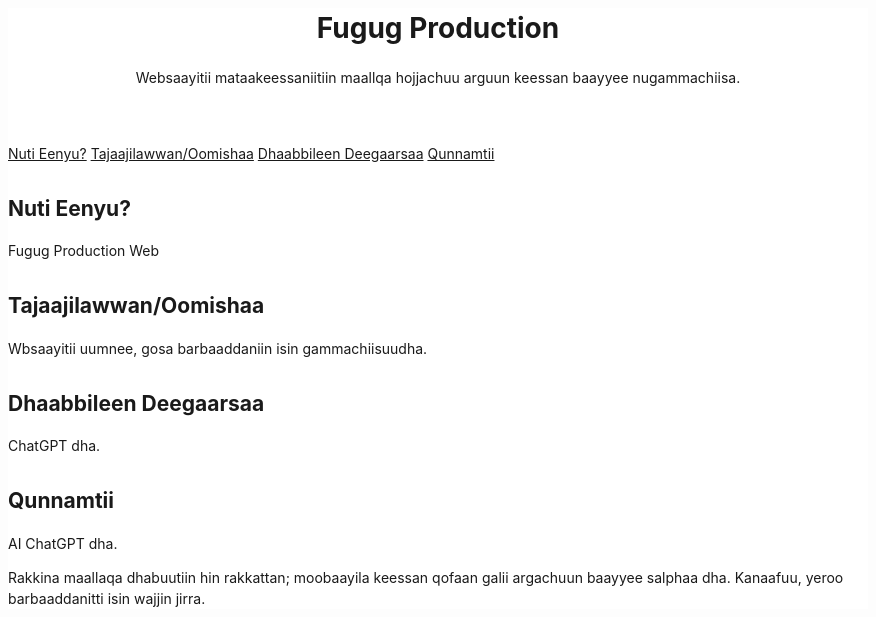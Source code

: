   <header>
    <h1>Fugug Production</h1>
    <p>Websaayitii mataakeessaniitiin maallqa hojjachuu arguun keessan baayyee nugammachiisa.</p>
  </header>

  
  <nav>
    <a href="#about">Nuti Eenyu?</a>
    <a href="#services">Tajaajilawwan/Oomishaa</a>
    <a href="#support">Dhaabbileen Deegaarsaa</a>
    <a href="#contact">Qunnamtii</a>
  </nav>

  
  <section id="about">
    <h2>Nuti Eenyu?</h2>
    <p>Fugug Production Web</p>
  </section>

  
  <section id="services">
    <h2>Tajaajilawwan/Oomishaa</h2>
    <p>Wbsaayitii uumnee, gosa barbaaddaniin isin gammachiisuudha.</p>
  </section>

  
  <section id="support">
    <h2>Dhaabbileen Deegaarsaa</h2>
    <p>ChatGPT dha.</p>
  </section>

  
  <section id="contact">
    <h2>Qunnamtii</h2>
    <p>AI ChatGPT dha.</p>
  </section>

  
  <footer>
    <p>Rakkina maallaqa dhabuutiin hin rakkattan; moobaayila keessan qofaan galii argachuun baayyee salphaa dha. Kanaafuu, yeroo barbaaddanitti isin wajjin jirra.</p>
  </footer>
</body>
</html>
